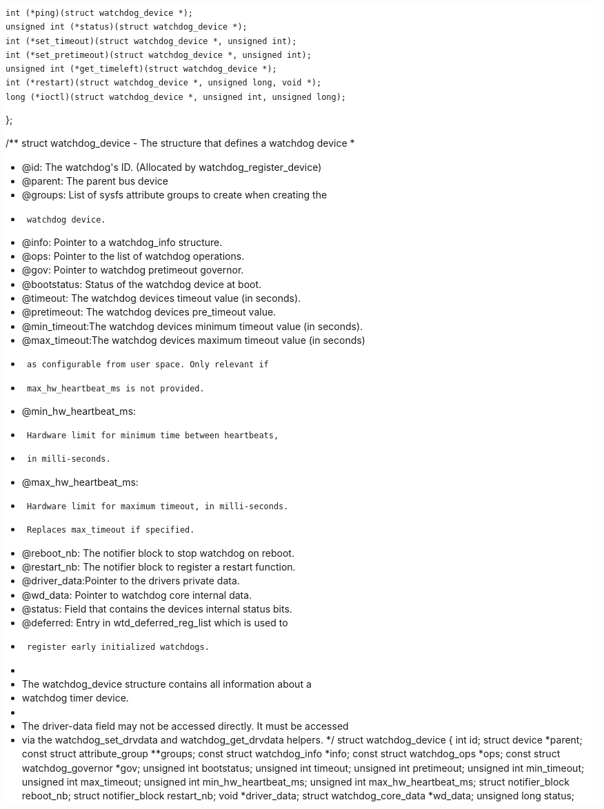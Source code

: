 	int (*ping)(struct watchdog_device *);
	unsigned int (*status)(struct watchdog_device *);
	int (*set_timeout)(struct watchdog_device *, unsigned int);
	int (*set_pretimeout)(struct watchdog_device *, unsigned int);
	unsigned int (*get_timeleft)(struct watchdog_device *);
	int (*restart)(struct watchdog_device *, unsigned long, void *);
	long (*ioctl)(struct watchdog_device *, unsigned int, unsigned long);
};

/** struct watchdog_device - The structure that defines a watchdog device
 *
 * @id:		The watchdog's ID. (Allocated by watchdog_register_device)
 * @parent:	The parent bus device
 * @groups:	List of sysfs attribute groups to create when creating the
 *		watchdog device.
 * @info:	Pointer to a watchdog_info structure.
 * @ops:	Pointer to the list of watchdog operations.
 * @gov:	Pointer to watchdog pretimeout governor.
 * @bootstatus:	Status of the watchdog device at boot.
 * @timeout:	The watchdog devices timeout value (in seconds).
 * @pretimeout: The watchdog devices pre_timeout value.
 * @min_timeout:The watchdog devices minimum timeout value (in seconds).
 * @max_timeout:The watchdog devices maximum timeout value (in seconds)
 *		as configurable from user space. Only relevant if
 *		max_hw_heartbeat_ms is not provided.
 * @min_hw_heartbeat_ms:
 *		Hardware limit for minimum time between heartbeats,
 *		in milli-seconds.
 * @max_hw_heartbeat_ms:
 *		Hardware limit for maximum timeout, in milli-seconds.
 *		Replaces max_timeout if specified.
 * @reboot_nb:	The notifier block to stop watchdog on reboot.
 * @restart_nb:	The notifier block to register a restart function.
 * @driver_data:Pointer to the drivers private data.
 * @wd_data:	Pointer to watchdog core internal data.
 * @status:	Field that contains the devices internal status bits.
 * @deferred:	Entry in wtd_deferred_reg_list which is used to
 *		register early initialized watchdogs.
 *
 * The watchdog_device structure contains all information about a
 * watchdog timer device.
 *
 * The driver-data field may not be accessed directly. It must be accessed
 * via the watchdog_set_drvdata and watchdog_get_drvdata helpers.
 */
struct watchdog_device {
	int id;
	struct device *parent;
	const struct attribute_group **groups;
	const struct watchdog_info *info;
	const struct watchdog_ops *ops;
	const struct watchdog_governor *gov;
	unsigned int bootstatus;
	unsigned int timeout;
	unsigned int pretimeout;
	unsigned int min_timeout;
	unsigned int max_timeout;
	unsigned int min_hw_heartbeat_ms;
	unsigned int max_hw_heartbeat_ms;
	struct notifier_block reboot_nb;
	struct notifier_block restart_nb;
	void *driver_data;
	struct watchdog_core_data *wd_data;
	unsigned long status;